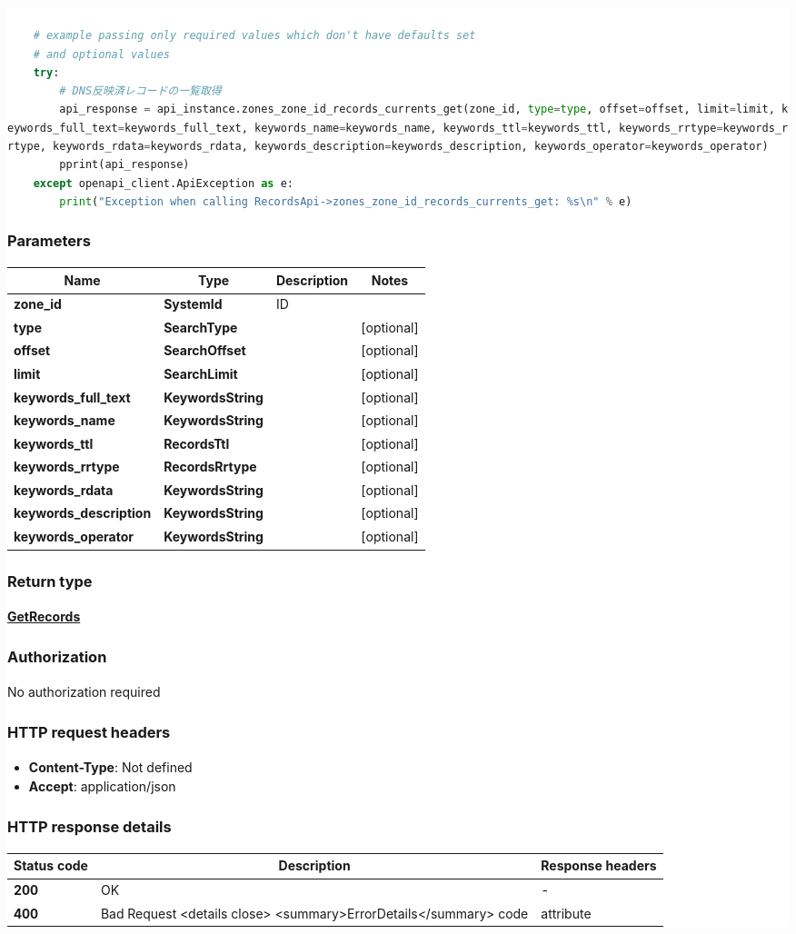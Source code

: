 ```python

    # example passing only required values which don't have defaults set
    # and optional values
    try:
        # DNS反映済レコードの一覧取得
        api_response = api_instance.zones_zone_id_records_currents_get(zone_id, type=type, offset=offset, limit=limit, keywords_full_text=keywords_full_text, keywords_name=keywords_name, keywords_ttl=keywords_ttl, keywords_rrtype=keywords_rrtype, keywords_rdata=keywords_rdata, keywords_description=keywords_description, keywords_operator=keywords_operator)
        pprint(api_response)
    except openapi_client.ApiException as e:
        print("Exception when calling RecordsApi->zones_zone_id_records_currents_get: %s\n" % e)
```


### Parameters

Name | Type | Description  | Notes
------------- | ------------- | ------------- | -------------
 **zone_id** | **SystemId**| ID |
 **type** | **SearchType**|  | [optional]
 **offset** | **SearchOffset**|  | [optional]
 **limit** | **SearchLimit**|  | [optional]
 **keywords_full_text** | **KeywordsString**|  | [optional]
 **keywords_name** | **KeywordsString**|  | [optional]
 **keywords_ttl** | **RecordsTtl**|  | [optional]
 **keywords_rrtype** | **RecordsRrtype**|  | [optional]
 **keywords_rdata** | **KeywordsString**|  | [optional]
 **keywords_description** | **KeywordsString**|  | [optional]
 **keywords_operator** | **KeywordsString**|  | [optional]

### Return type

[**GetRecords**](GetRecords.md)

### Authorization

No authorization required

### HTTP request headers

 - **Content-Type**: Not defined
 - **Accept**: application/json


### HTTP response details

| Status code | Description | Response headers |
|-------------|-------------|------------------|
**200** | OK |  -  |
**400** | Bad Request  &lt;details close&gt; &lt;summary&gt;ErrorDetails&lt;/summary&gt;  code | attribute | 対処方法 -----|-----------|---------- not_found | zone | 指定したZoneIdを確認してください invalid | schema | 指定したパラメータを確認してください  &lt;/details&gt;  |  -  |
